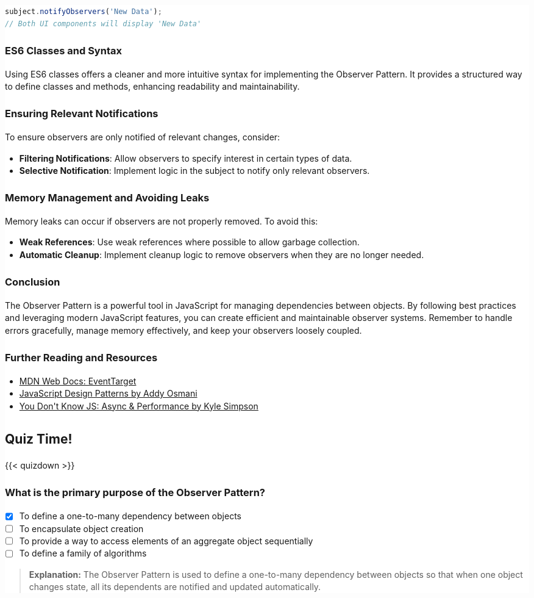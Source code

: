 ```javascript
subject.notifyObservers('New Data');
// Both UI components will display 'New Data'
```

### ES6 Classes and Syntax

Using ES6 classes offers a cleaner and more intuitive syntax for implementing the Observer Pattern. It provides a structured way to define classes and methods, enhancing readability and maintainability.

### Ensuring Relevant Notifications

To ensure observers are only notified of relevant changes, consider:

- **Filtering Notifications**: Allow observers to specify interest in certain types of data.
- **Selective Notification**: Implement logic in the subject to notify only relevant observers.

### Memory Management and Avoiding Leaks

Memory leaks can occur if observers are not properly removed. To avoid this:

- **Weak References**: Use weak references where possible to allow garbage collection.
- **Automatic Cleanup**: Implement cleanup logic to remove observers when they are no longer needed.

### Conclusion

The Observer Pattern is a powerful tool in JavaScript for managing dependencies between objects. By following best practices and leveraging modern JavaScript features, you can create efficient and maintainable observer systems. Remember to handle errors gracefully, manage memory effectively, and keep your observers loosely coupled.

### Further Reading and Resources

- [MDN Web Docs: EventTarget](https://developer.mozilla.org/en-US/docs/Web/API/EventTarget)
- [JavaScript Design Patterns by Addy Osmani](https://addyosmani.com/resources/essentialjsdesignpatterns/book/)
- [You Don't Know JS: Async & Performance by Kyle Simpson](https://github.com/getify/You-Dont-Know-JS/tree/2nd-ed/async%20%26%20performance)

## Quiz Time!

{{< quizdown >}}

### What is the primary purpose of the Observer Pattern?

- [x] To define a one-to-many dependency between objects
- [ ] To encapsulate object creation
- [ ] To provide a way to access elements of an aggregate object sequentially
- [ ] To define a family of algorithms

> **Explanation:** The Observer Pattern is used to define a one-to-many dependency between objects so that when one object changes state, all its dependents are notified and updated automatically.
